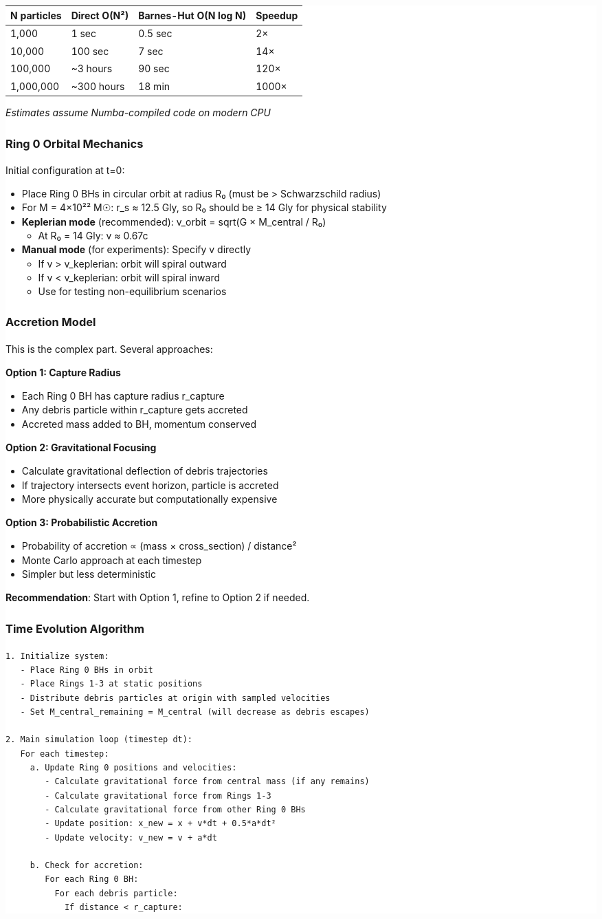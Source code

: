 | N particles | Direct O(N²) | Barnes-Hut O(N log N) | Speedup |
|-------------|--------------|----------------------|---------|
| 1,000       | 1 sec        | 0.5 sec              | 2×      |
| 10,000      | 100 sec      | 7 sec                | 14×     |
| 100,000     | ~3 hours     | 90 sec               | 120×    |
| 1,000,000   | ~300 hours   | 18 min               | 1000×   |

*Estimates assume Numba-compiled code on modern CPU*

### Ring 0 Orbital Mechanics

Initial configuration at t=0:
- Place Ring 0 BHs in circular orbit at radius R₀ (must be > Schwarzschild radius)
- For M = 4×10²² M☉: r_s ≈ 12.5 Gly, so R₀ should be ≥ 14 Gly for physical stability
- **Keplerian mode** (recommended): v_orbit = sqrt(G × M_central / R₀)
  - At R₀ = 14 Gly: v ≈ 0.67c
- **Manual mode** (for experiments): Specify v directly
  - If v > v_keplerian: orbit will spiral outward
  - If v < v_keplerian: orbit will spiral inward
  - Use for testing non-equilibrium scenarios

### Accretion Model

This is the complex part. Several approaches:

**Option 1: Capture Radius**
- Each Ring 0 BH has capture radius r_capture
- Any debris particle within r_capture gets accreted
- Accreted mass added to BH, momentum conserved

**Option 2: Gravitational Focusing**
- Calculate gravitational deflection of debris trajectories
- If trajectory intersects event horizon, particle is accreted
- More physically accurate but computationally expensive

**Option 3: Probabilistic Accretion**
- Probability of accretion ∝ (mass × cross_section) / distance²
- Monte Carlo approach at each timestep
- Simpler but less deterministic

**Recommendation**: Start with Option 1, refine to Option 2 if needed.

### Time Evolution Algorithm

```
1. Initialize system:
   - Place Ring 0 BHs in orbit
   - Place Rings 1-3 at static positions
   - Distribute debris particles at origin with sampled velocities
   - Set M_central_remaining = M_central (will decrease as debris escapes)

2. Main simulation loop (timestep dt):
   For each timestep:
     a. Update Ring 0 positions and velocities:
        - Calculate gravitational force from central mass (if any remains)
        - Calculate gravitational force from Rings 1-3
        - Calculate gravitational force from other Ring 0 BHs
        - Update position: x_new = x + v*dt + 0.5*a*dt²
        - Update velocity: v_new = v + a*dt
     
     b. Check for accretion:
        For each Ring 0 BH:
          For each debris particle:
            If distance < r_capture:
```